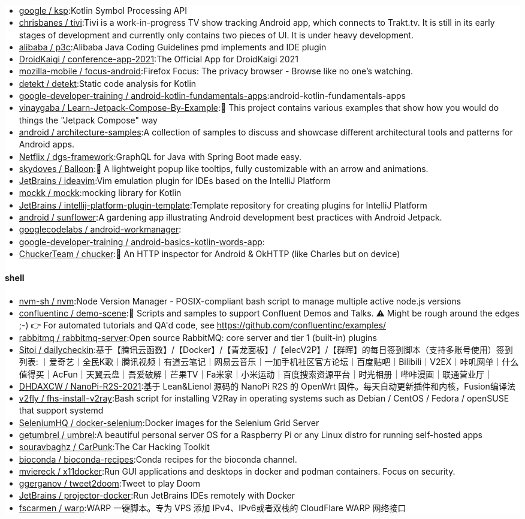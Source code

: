 * [google / ksp](https://github.com/google/ksp):Kotlin Symbol Processing API
* [chrisbanes / tivi](https://github.com/chrisbanes/tivi):Tivi is a work-in-progress TV show tracking Android app, which connects to Trakt.tv. It is still in its early stages of development and currently only contains two pieces of UI. It is under heavy development.
* [alibaba / p3c](https://github.com/alibaba/p3c):Alibaba Java Coding Guidelines pmd implements and IDE plugin
* [DroidKaigi / conference-app-2021](https://github.com/DroidKaigi/conference-app-2021):The Official App for DroidKaigi 2021
* [mozilla-mobile / focus-android](https://github.com/mozilla-mobile/focus-android):Firefox Focus: The privacy browser - Browse like no one’s watching.
* [detekt / detekt](https://github.com/detekt/detekt):Static code analysis for Kotlin
* [google-developer-training / android-kotlin-fundamentals-apps](https://github.com/google-developer-training/android-kotlin-fundamentals-apps):android-kotlin-fundamentals-apps
* [vinaygaba / Learn-Jetpack-Compose-By-Example](https://github.com/vinaygaba/Learn-Jetpack-Compose-By-Example):🚀 This project contains various examples that show how you would do things the "Jetpack Compose" way
* [android / architecture-samples](https://github.com/android/architecture-samples):A collection of samples to discuss and showcase different architectural tools and patterns for Android apps.
* [Netflix / dgs-framework](https://github.com/Netflix/dgs-framework):GraphQL for Java with Spring Boot made easy.
* [skydoves / Balloon](https://github.com/skydoves/Balloon):🎈 A lightweight popup like tooltips, fully customizable with an arrow and animations.
* [JetBrains / ideavim](https://github.com/JetBrains/ideavim):Vim emulation plugin for IDEs based on the IntelliJ Platform
* [mockk / mockk](https://github.com/mockk/mockk):mocking library for Kotlin
* [JetBrains / intellij-platform-plugin-template](https://github.com/JetBrains/intellij-platform-plugin-template):Template repository for creating plugins for IntelliJ Platform
* [android / sunflower](https://github.com/android/sunflower):A gardening app illustrating Android development best practices with Android Jetpack.
* [googlecodelabs / android-workmanager](https://github.com/googlecodelabs/android-workmanager):
* [google-developer-training / android-basics-kotlin-words-app](https://github.com/google-developer-training/android-basics-kotlin-words-app):
* [ChuckerTeam / chucker](https://github.com/ChuckerTeam/chucker):🔎 An HTTP inspector for Android & OkHTTP (like Charles but on device)

#### shell
* [nvm-sh / nvm](https://github.com/nvm-sh/nvm):Node Version Manager - POSIX-compliant bash script to manage multiple active node.js versions
* [confluentinc / demo-scene](https://github.com/confluentinc/demo-scene):👾 Scripts and samples to support Confluent Demos and Talks. ⚠️ Might be rough around the edges ;-) 👉 For automated tutorials and QA'd code, see https://github.com/confluentinc/examples/
* [rabbitmq / rabbitmq-server](https://github.com/rabbitmq/rabbitmq-server):Open source RabbitMQ: core server and tier 1 (built-in) plugins
* [Sitoi / dailycheckin](https://github.com/Sitoi/dailycheckin):基于【腾讯云函数】/【Docker】/【青龙面板】/【elecV2P】/【群晖】的每日签到脚本（支持多账号使用）签到列表: ｜爱奇艺｜全民K歌｜腾讯视频｜有道云笔记｜网易云音乐｜一加手机社区官方论坛｜百度贴吧｜Bilibili｜V2EX｜咔叽网单｜什么值得买｜AcFun｜天翼云盘｜吾爱破解｜芒果TV｜Fa米家｜小米运动｜百度搜索资源平台｜时光相册｜哔咔漫画｜联通营业厅｜
* [DHDAXCW / NanoPi-R2S-2021](https://github.com/DHDAXCW/NanoPi-R2S-2021):基于 Lean&Lienol 源码的 NanoPi R2S 的 OpenWrt 固件。每天自动更新插件和内核，Fusion编译法
* [v2fly / fhs-install-v2ray](https://github.com/v2fly/fhs-install-v2ray):Bash script for installing V2Ray in operating systems such as Debian / CentOS / Fedora / openSUSE that support systemd
* [SeleniumHQ / docker-selenium](https://github.com/SeleniumHQ/docker-selenium):Docker images for the Selenium Grid Server
* [getumbrel / umbrel](https://github.com/getumbrel/umbrel):A beautiful personal server OS for a Raspberry Pi or any Linux distro for running self-hosted apps
* [souravbaghz / CarPunk](https://github.com/souravbaghz/CarPunk):The Car Hacking Toolkit
* [bioconda / bioconda-recipes](https://github.com/bioconda/bioconda-recipes):Conda recipes for the bioconda channel.
* [mviereck / x11docker](https://github.com/mviereck/x11docker):Run GUI applications and desktops in docker and podman containers. Focus on security.
* [ggerganov / tweet2doom](https://github.com/ggerganov/tweet2doom):Tweet to play Doom
* [JetBrains / projector-docker](https://github.com/JetBrains/projector-docker):Run JetBrains IDEs remotely with Docker
* [fscarmen / warp](https://github.com/fscarmen/warp):WARP 一键脚本。专为 VPS 添加 IPv4、IPv6或者双栈的 CloudFlare WARP 网络接口
